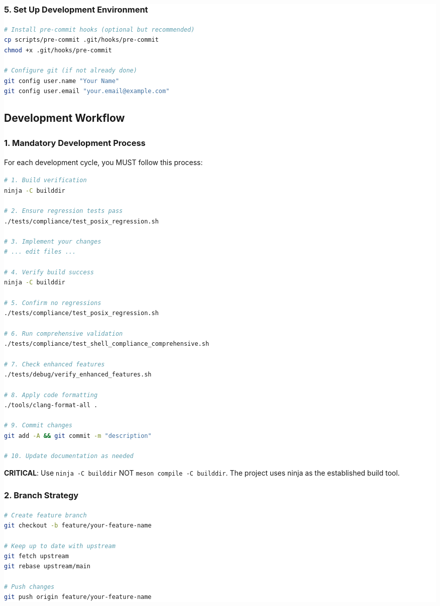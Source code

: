 ### 5. Set Up Development Environment
```bash
# Install pre-commit hooks (optional but recommended)
cp scripts/pre-commit .git/hooks/pre-commit
chmod +x .git/hooks/pre-commit

# Configure git (if not already done)
git config user.name "Your Name"
git config user.email "your.email@example.com"
```

## Development Workflow

### 1. Mandatory Development Process
For each development cycle, you MUST follow this process:

```bash
# 1. Build verification
ninja -C builddir

# 2. Ensure regression tests pass
./tests/compliance/test_posix_regression.sh

# 3. Implement your changes
# ... edit files ...

# 4. Verify build success
ninja -C builddir

# 5. Confirm no regressions
./tests/compliance/test_posix_regression.sh

# 6. Run comprehensive validation
./tests/compliance/test_shell_compliance_comprehensive.sh

# 7. Check enhanced features
./tests/debug/verify_enhanced_features.sh

# 8. Apply code formatting
./tools/clang-format-all .

# 9. Commit changes
git add -A && git commit -m "description"

# 10. Update documentation as needed
```

**CRITICAL**: Use `ninja -C builddir` NOT `meson compile -C builddir`. The project uses ninja as the established build tool.

### 2. Branch Strategy
```bash
# Create feature branch
git checkout -b feature/your-feature-name

# Keep up to date with upstream
git fetch upstream
git rebase upstream/main

# Push changes
git push origin feature/your-feature-name
```
